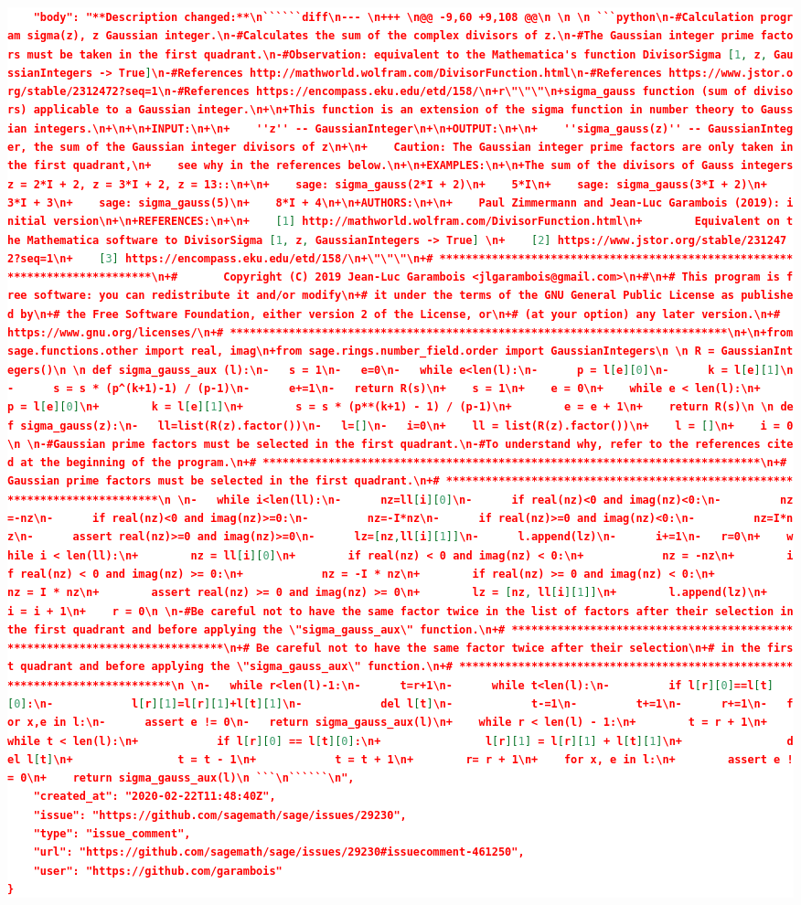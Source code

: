 ```json
    "body": "**Description changed:**\n``````diff\n--- \n+++ \n@@ -9,60 +9,108 @@\n \n \n ```python\n-#Calculation program sigma(z), z Gaussian integer.\n-#Calculates the sum of the complex divisors of z.\n-#The Gaussian integer prime factors must be taken in the first quadrant.\n-#Observation: equivalent to the Mathematica's function DivisorSigma [1, z, GaussianIntegers -> True]\n-#References http://mathworld.wolfram.com/DivisorFunction.html\n-#References https://www.jstor.org/stable/2312472?seq=1\n-#References https://encompass.eku.edu/etd/158/\n+r\"\"\"\n+sigma_gauss function (sum of divisors) applicable to a Gaussian integer.\n+\n+This function is an extension of the sigma function in number theory to Gaussian integers.\n+\n+\n+INPUT:\n+\n+    ''z'' -- GaussianInteger\n+\n+OUTPUT:\n+\n+    ''sigma_gauss(z)'' -- GaussianInteger, the sum of the Gaussian integer divisors of z\n+\n+    Caution: The Gaussian integer prime factors are only taken in the first quadrant,\n+    see why in the references below.\n+\n+EXAMPLES:\n+\n+The sum of the divisors of Gauss integers z = 2*I + 2, z = 3*I + 2, z = 13::\n+\n+    sage: sigma_gauss(2*I + 2)\n+    5*I\n+    sage: sigma_gauss(3*I + 2)\n+    3*I + 3\n+    sage: sigma_gauss(5)\n+    8*I + 4\n+\n+AUTHORS:\n+\n+    Paul Zimmermann and Jean-Luc Garambois (2019): initial version\n+\n+REFERENCES:\n+\n+    [1] http://mathworld.wolfram.com/DivisorFunction.html\n+        Equivalent on the Mathematica software to DivisorSigma [1, z, GaussianIntegers -> True] \n+    [2] https://www.jstor.org/stable/2312472?seq=1\n+    [3] https://encompass.eku.edu/etd/158/\n+\"\"\"\n+# ****************************************************************************\n+#       Copyright (C) 2019 Jean-Luc Garambois <jlgarambois@gmail.com>\n+#\n+# This program is free software: you can redistribute it and/or modify\n+# it under the terms of the GNU General Public License as published by\n+# the Free Software Foundation, either version 2 of the License, or\n+# (at your option) any later version.\n+#                  https://www.gnu.org/licenses/\n+# ****************************************************************************\n+\n+from sage.functions.other import real, imag\n+from sage.rings.number_field.order import GaussianIntegers\n \n R = GaussianIntegers()\n \n def sigma_gauss_aux (l):\n-   s = 1\n-   e=0\n-   while e<len(l):\n-      p = l[e][0]\n-      k = l[e][1]\n-      s = s * (p^(k+1)-1) / (p-1)\n-      e+=1\n-   return R(s)\n+    s = 1\n+    e = 0\n+    while e < len(l):\n+        p = l[e][0]\n+        k = l[e][1]\n+        s = s * (p**(k+1) - 1) / (p-1)\n+        e = e + 1\n+    return R(s)\n \n def sigma_gauss(z):\n-   ll=list(R(z).factor())\n-   l=[]\n-   i=0\n+    ll = list(R(z).factor())\n+    l = []\n+    i = 0\n \n-#Gaussian prime factors must be selected in the first quadrant.\n-#To understand why, refer to the references cited at the beginning of the program.\n+# ****************************************************************************\n+# Gaussian prime factors must be selected in the first quadrant.\n+# ****************************************************************************\n \n-   while i<len(ll):\n-      nz=ll[i][0]\n-      if real(nz)<0 and imag(nz)<0:\n-         nz=-nz\n-      if real(nz)<0 and imag(nz)>=0:\n-         nz=-I*nz\n-      if real(nz)>=0 and imag(nz)<0:\n-         nz=I*nz\n-      assert real(nz)>=0 and imag(nz)>=0\n-      lz=[nz,ll[i][1]]\n-      l.append(lz)\n-      i+=1\n-   r=0\n+    while i < len(ll):\n+        nz = ll[i][0]\n+        if real(nz) < 0 and imag(nz) < 0:\n+            nz = -nz\n+        if real(nz) < 0 and imag(nz) >= 0:\n+            nz = -I * nz\n+        if real(nz) >= 0 and imag(nz) < 0:\n+            nz = I * nz\n+        assert real(nz) >= 0 and imag(nz) >= 0\n+        lz = [nz, ll[i][1]]\n+        l.append(lz)\n+        i = i + 1\n+    r = 0\n \n-#Be careful not to have the same factor twice in the list of factors after their selection in the first quadrant and before applying the \"sigma_gauss_aux\" function.\n+# ****************************************************************************\n+# Be careful not to have the same factor twice after their selection\n+# in the first quadrant and before applying the \"sigma_gauss_aux\" function.\n+# ****************************************************************************\n \n-   while r<len(l)-1:\n-      t=r+1\n-      while t<len(l):\n-         if l[r][0]==l[t][0]:\n-            l[r][1]=l[r][1]+l[t][1]\n-            del l[t]\n-            t-=1\n-         t+=1\n-      r+=1\n-   for x,e in l:\n-      assert e != 0\n-   return sigma_gauss_aux(l)\n+    while r < len(l) - 1:\n+        t = r + 1\n+        while t < len(l):\n+            if l[r][0] == l[t][0]:\n+                l[r][1] = l[r][1] + l[t][1]\n+                del l[t]\n+                t = t - 1\n+            t = t + 1\n+        r= r + 1\n+    for x, e in l:\n+        assert e != 0\n+    return sigma_gauss_aux(l)\n ```\n``````\n",
    "created_at": "2020-02-22T11:48:40Z",
    "issue": "https://github.com/sagemath/sage/issues/29230",
    "type": "issue_comment",
    "url": "https://github.com/sagemath/sage/issues/29230#issuecomment-461250",
    "user": "https://github.com/garambois"
}
```

